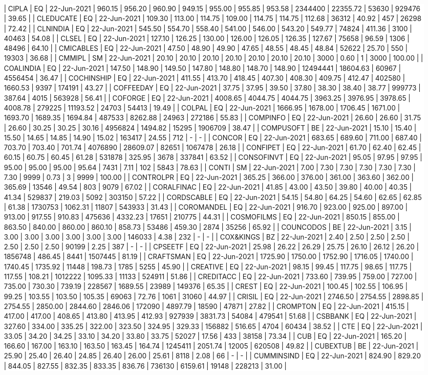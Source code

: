 | CIPLA | EQ | 22-Jun-2021 | 960.15 | 956.20 | 960.90 | 949.15 | 955.00 | 955.85 | 953.58 | 2344400 | 22355.72 | 53630 | 929476 | 39.65 |
| CLEDUCATE | EQ | 22-Jun-2021 | 109.30 | 113.00 | 114.75 | 109.00 | 114.75 | 114.75 | 112.68 | 36312 | 40.92 | 457 | 26298 | 72.42 |
| CLNINDIA | EQ | 22-Jun-2021 | 545.50 | 554.70 | 558.40 | 541.00 | 546.00 | 543.20 | 549.77 | 74824 | 411.36 | 3100 | 40463 | 54.08 |
| CLSEL | EQ | 22-Jun-2021 | 127.10 | 126.25 | 130.00 | 126.00 | 126.05 | 126.35 | 127.67 | 75658 | 96.59 | 1306 | 48496 | 64.10 |
| CMICABLES | EQ | 22-Jun-2021 | 47.50 | 48.90 | 49.90 | 47.65 | 48.55 | 48.45 | 48.84 | 52622 | 25.70 | 550 | 19303 | 36.68 |
| CMMIPL | SM | 22-Jun-2021 | 20.10 | 20.10 | 20.10 | 20.10 | 20.10 | 20.10 | 20.10 | 3000 | 0.60 | 1 | 3000 | 100.00 |
| COALINDIA | EQ | 22-Jun-2021 | 147.50 | 148.90 | 149.50 | 147.80 | 148.80 | 148.70 | 148.90 | 12494441 | 18604.63 | 60967 | 4556454 | 36.47 |
| COCHINSHIP | EQ | 22-Jun-2021 | 411.55 | 413.70 | 418.45 | 407.30 | 408.30 | 409.75 | 412.47 | 402580 | 1660.53 | 9397 | 174191 | 43.27 |
| COFFEEDAY | EQ | 22-Jun-2021 | 37.75 | 37.95 | 39.50 | 37.80 | 38.30 | 38.40 | 38.77 | 999773 | 387.64 | 4015 | 563928 | 56.41 |
| COFORGE | EQ | 22-Jun-2021 | 4008.65 | 4044.75 | 4044.75 | 3963.25 | 3976.95 | 3978.65 | 4008.78 | 279225 | 11193.52 | 24703 | 54413 | 19.49 |
| COLPAL | EQ | 22-Jun-2021 | 1666.95 | 1678.00 | 1706.45 | 1671.00 | 1693.70 | 1689.35 | 1694.84 | 487533 | 8262.88 | 24963 | 272186 | 55.83 |
| COMPINFO | EQ | 22-Jun-2021 | 26.60 | 26.60 | 31.75 | 26.60 | 30.25 | 30.25 | 30.16 | 4956824 | 1494.82 | 15295 | 1906709 | 38.47 |
| COMPUSOFT | BE | 22-Jun-2021 | 15.10 | 15.40 | 15.50 | 14.65 | 14.85 | 14.90 | 15.02 | 163417 | 24.55 | 712 | - | - |
| CONCOR | EQ | 22-Jun-2021 | 683.65 | 689.60 | 711.00 | 687.40 | 703.70 | 703.40 | 701.74 | 4076890 | 28609.07 | 82651 | 1067478 | 26.18 |
| CONFIPET | EQ | 22-Jun-2021 | 61.70 | 62.40 | 62.45 | 60.15 | 60.75 | 60.45 | 61.28 | 531878 | 325.95 | 3678 | 337841 | 63.52 |
| CONSOFINVT | EQ | 22-Jun-2021 | 95.05 | 97.95 | 97.95 | 95.00 | 95.00 | 95.00 | 95.64 | 7431 | 7.11 | 102 | 5843 | 78.63 |
| CONTI | SM | 22-Jun-2021 | 7.00 | 7.30 | 7.30 | 7.30 | 7.30 | 7.30 | 7.30 | 9999 | 0.73 | 3 | 9999 | 100.00 |
| CONTROLPR | EQ | 22-Jun-2021 | 365.25 | 366.00 | 376.00 | 361.00 | 363.60 | 362.00 | 365.69 | 13546 | 49.54 | 803 | 9079 | 67.02 |
| CORALFINAC | EQ | 22-Jun-2021 | 41.85 | 43.00 | 43.50 | 39.80 | 40.00 | 40.35 | 41.34 | 529837 | 219.03 | 5092 | 303150 | 57.22 |
| CORDSCABLE | EQ | 22-Jun-2021 | 54.15 | 54.80 | 64.25 | 54.60 | 62.65 | 62.85 | 61.38 | 1730753 | 1062.31 | 11807 | 543933 | 31.43 |
| COROMANDEL | EQ | 22-Jun-2021 | 916.70 | 923.00 | 925.00 | 897.00 | 913.00 | 917.55 | 910.83 | 475636 | 4332.23 | 17651 | 210775 | 44.31 |
| COSMOFILMS | EQ | 22-Jun-2021 | 850.15 | 855.00 | 863.50 | 840.00 | 860.00 | 860.10 | 858.73 | 53486 | 459.30 | 2874 | 35256 | 65.92 |
| COUNCODOS | BE | 22-Jun-2021 | 3.15 | 3.00 | 3.00 | 3.00 | 3.00 | 3.00 | 3.00 | 146033 | 4.38 | 232 | - | - |
| COX&KINGS | BZ | 22-Jun-2021 | 2.40 | 2.50 | 2.50 | 2.50 | 2.50 | 2.50 | 2.50 | 90199 | 2.25 | 387 | - | - |
| CPSEETF | EQ | 22-Jun-2021 | 25.98 | 26.22 | 26.29 | 25.75 | 26.10 | 26.12 | 26.20 | 1856748 | 486.45 | 8441 | 1507445 | 81.19 |
| CRAFTSMAN | EQ | 22-Jun-2021 | 1725.90 | 1750.00 | 1752.90 | 1716.05 | 1740.00 | 1740.45 | 1735.92 | 11448 | 198.73 | 1785 | 5255 | 45.90 |
| CREATIVE | EQ | 22-Jun-2021 | 98.15 | 99.45 | 117.75 | 98.65 | 117.75 | 117.55 | 108.21 | 1012222 | 1095.33 | 11133 | 524911 | 51.86 |
| CREDITACC | EQ | 22-Jun-2021 | 733.60 | 739.95 | 759.00 | 727.00 | 735.00 | 730.30 | 739.19 | 228567 | 1689.55 | 23989 | 149376 | 65.35 |
| CREST | EQ | 22-Jun-2021 | 100.45 | 102.55 | 106.95 | 99.25 | 103.55 | 103.50 | 105.35 | 69063 | 72.76 | 1061 | 31060 | 44.97 |
| CRISIL | EQ | 22-Jun-2021 | 2746.50 | 2754.55 | 2898.85 | 2754.55 | 2850.00 | 2844.60 | 2846.06 | 172090 | 4897.79 | 18590 | 47871 | 27.82 |
| CROMPTON | EQ | 22-Jun-2021 | 415.15 | 417.00 | 417.00 | 408.65 | 413.80 | 413.95 | 412.93 | 927939 | 3831.73 | 54084 | 479541 | 51.68 |
| CSBBANK | EQ | 22-Jun-2021 | 327.60 | 334.00 | 335.25 | 322.00 | 323.50 | 324.95 | 329.33 | 156882 | 516.65 | 4704 | 60434 | 38.52 |
| CTE | EQ | 22-Jun-2021 | 33.05 | 34.20 | 34.25 | 33.10 | 34.20 | 33.80 | 33.75 | 52027 | 17.56 | 433 | 38158 | 73.34 |
| CUB | EQ | 22-Jun-2021 | 165.20 | 166.60 | 167.00 | 163.10 | 163.50 | 163.45 | 164.74 | 1245411 | 2051.74 | 12005 | 620508 | 49.82 |
| CUBEXTUB | BE | 22-Jun-2021 | 25.90 | 25.40 | 26.40 | 24.85 | 26.40 | 26.00 | 25.61 | 8118 | 2.08 | 66 | - | - |
| CUMMINSIND | EQ | 22-Jun-2021 | 824.90 | 829.20 | 844.05 | 827.55 | 832.35 | 833.35 | 836.76 | 736130 | 6159.61 | 19148 | 228213 | 31.00 |
